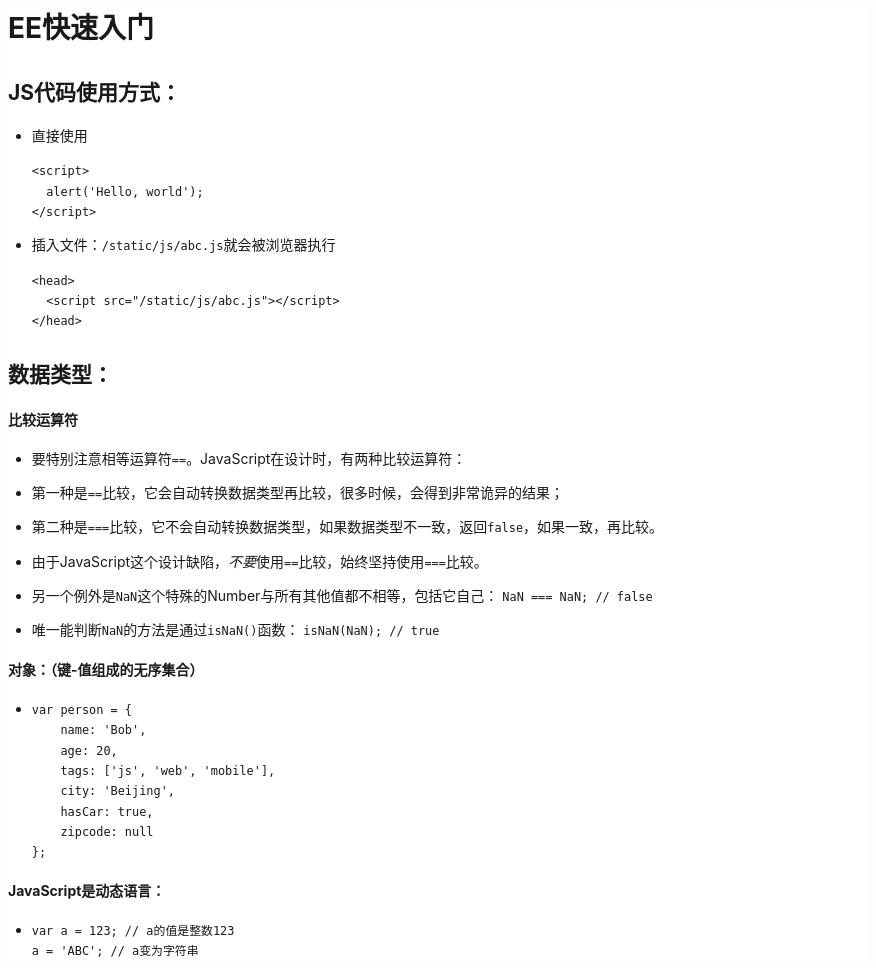 # EE快速入门

## JS代码使用方式：

- 直接使用

  ```
  <script>
  	alert('Hello, world');
  </script>
  ```

- 插入文件：`/static/js/abc.js`就会被浏览器执行

  ```
  <head>
    <script src="/static/js/abc.js"></script>
  </head>
  ```

## 数据类型：

#### 比较运算符

- 要特别注意相等运算符`==`。JavaScript在设计时，有两种比较运算符：

- 第一种是`==`比较，它会自动转换数据类型再比较，很多时候，会得到非常诡异的结果；
- 第二种是`===`比较，它不会自动转换数据类型，如果数据类型不一致，返回`false`，如果一致，再比较。
- 由于JavaScript这个设计缺陷，*不要*使用`==`比较，始终坚持使用`===`比较。

- 另一个例外是`NaN`这个特殊的Number与所有其他值都不相等，包括它自己：
      ```
  NaN === NaN; // false
      ```
  
- 唯一能判断`NaN`的方法是通过`isNaN()`函数：
      ```
  isNaN(NaN); // true
      ```

#### 对象：（键-值组成的无序集合）

- ```
  var person = {
      name: 'Bob',
      age: 20,
      tags: ['js', 'web', 'mobile'],
      city: 'Beijing',
      hasCar: true,
      zipcode: null
  };
  ```

#### JavaScript是动态语言：

- ```
  var a = 123; // a的值是整数123
  a = 'ABC'; // a变为字符串
  ```
